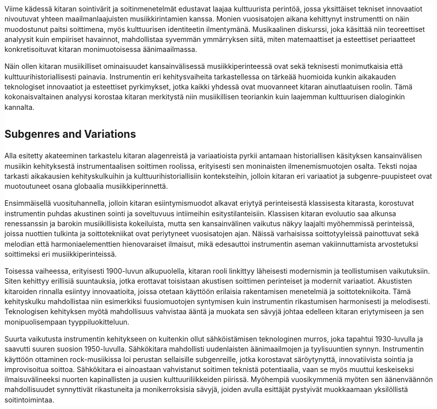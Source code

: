 Viime kädessä kitaran sointivärit ja soitinmenetelmät edustavat laajaa kulttuurista perintöä, jossa
yksittäiset tekniset innovaatiot nivoutuvat yhteen maailmanlaajuisten musiikkirintamien kanssa.
Monien vuosisatojen aikana kehittynyt instrumentti on näin muodostunut paitsi soittimena, myös
kulttuurisen identiteetin ilmentymänä. Musikaalinen diskurssi, joka käsittää niin teoreettiset
analyysit kuin empiiriset havainnot, mahdollistaa syvemmän ymmärryksen siitä, miten matemaattiset ja
esteettiset periaatteet konkretisoituvat kitaran monimuotoisessa äänimaailmassa.

Näin ollen kitaran musiikilliset ominaisuudet kansainvälisessä musiikkiperinteessä ovat sekä
teknisesti monimutkaisia että kulttuurihistoriallisesti painavia. Instrumentin eri kehitysvaiheita
tarkastellessa on tärkeää huomioida kunkin aikakauden teknologiset innovaatiot ja esteettiset
pyrkimykset, jotka kaikki yhdessä ovat muovanneet kitaran ainutlaatuisen roolin. Tämä
kokonaisvaltainen analyysi korostaa kitaran merkitystä niin musiikillisen teoriankin kuin laajemman
kulttuurisen dialoginkin kannalta.

## Subgenres and Variations

Alla esitetty akateeminen tarkastelu kitaran alagenreistä ja variaatioista pyrkii antamaan
historiallisen käsityksen kansainvälisen musiikin kehityksestä instrumentaalisen soittimen roolissa,
erityisesti sen moninaisten ilmenemismuotojen osalta. Teksti nojaa tarkasti aikakausien
kehityskulkuihin ja kulttuurihistoriallisiin konteksteihin, jolloin kitaran eri variaatiot ja
subgenre-puupisteet ovat muotoutuneet osana globaalia musiikkiperinnettä.

Ensimmäisellä vuosituhannella, jolloin kitaran esiintymismuodot alkavat eriytyä perinteisestä
klassisesta kitarasta, korostuvat instrumentin puhdas akustinen sointi ja soveltuvuus intiimeihin
esitystilanteisiin. Klassisen kitaran evoluutio saa alkunsa renessanssin ja barokin musiikillisista
kokeiluista, mutta sen kansainvälinen vaikutus näkyy laajalti myöhemmissä perinteissä, joissa
nuottien tulkinta ja soittotekniikat ovat periytyneet vuosisatojen ajan. Näissä varhaisissa
soittotyyleissä painottuvat sekä melodian että harmoniaelementtien hienovaraiset ilmaisut, mikä
edesauttoi instrumentin aseman vakiinnuttamista arvostetuksi soittimeksi eri musiikkiperinteissä.

Toisessa vaiheessa, erityisesti 1900-luvun alkupuolella, kitaran rooli linkittyy läheisesti
modernismin ja teollistumisen vaikutuksiin. Siten kehittyy erillisiä suuntauksia, jotka erottavat
toisistaan akustisen soittimen perinteiset ja modernit variaatiot. Akustisten kitaroiden rinnalla
esiintyy innovaatioita, joissa otetaan käyttöön erilaisia rakentamisen menetelmiä ja
soittotekniikoita. Tämä kehityskulku mahdollistaa niin esimerkiksi fuusiomuotojen syntymisen kuin
instrumentin rikastumisen harmonisesti ja melodisesti. Teknologisen kehityksen myötä mahdollisuus
vahvistaa ääntä ja muokata sen sävyjä johtaa edelleen kitaran eriytymiseen ja sen monipuolisempaan
tyyppiluokitteluun.

Suurta vaikutusta instrumentin kehitykseen on kuitenkin ollut sähköistämisen teknologinen murros,
joka tapahtui 1930-luvulla ja saavutti suuren suosion 1950-luvulla. Sähkökitara mahdollisti
uudenlaisten äänimaailmojen ja tyylisuuntien synnyn. Instrumentin käyttöön ottaminen rock-musiikissa
loi perustan sellaisille subgenreille, jotka korostavat säröytynyttä, innovatiivista sointia ja
improvisoitua soittoa. Sähkökitara ei ainoastaan vahvistanut soitimen teknistä potentiaalia, vaan se
myös muuttui keskeiseksi ilmaisuvälineeksi nuorten kapinallisten ja uusien kulttuuriliikkeiden
piirissä. Myöhempiä vuosikymmeniä myöten sen äänenväännön mahdollisuudet synnyttivät rikastuneita ja
monikerroksisia sävyjä, joiden avulla esittäjät pystyivät muokkaamaan yksilöllistä soitintoimintaa.

